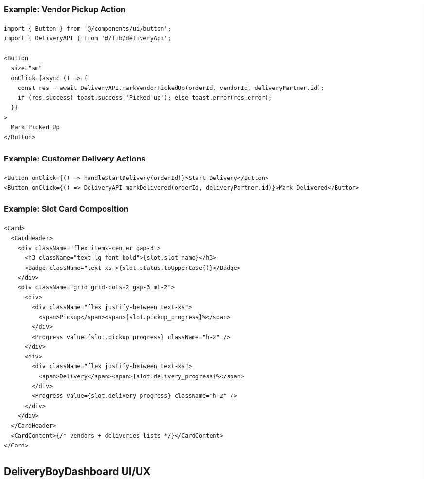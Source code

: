### Example: Vendor Pickup Action
```tsx
import { Button } from '@/components/ui/button';
import { DeliveryAPI } from '@/lib/deliveryApi';

<Button
  size="sm"
  onClick={async () => {
    const res = await DeliveryAPI.markVendorPickedUp(orderId, vendorId, deliveryPartner.id);
    if (res.success) toast.success('Picked up'); else toast.error(res.error);
  }}
>
  Mark Picked Up
</Button>
```

### Example: Customer Delivery Actions
```tsx
<Button onClick={() => handleStartDelivery(orderId)}>Start Delivery</Button>
<Button onClick={() => DeliveryAPI.markDelivered(orderId, deliveryPartner.id)}>Mark Delivered</Button>
```

### Example: Slot Card Composition
```tsx
<Card>
  <CardHeader>
    <div className="flex items-center gap-3">
      <h3 className="text-lg font-bold">{slot.slot_name}</h3>
      <Badge className="text-xs">{slot.status.toUpperCase()}</Badge>
    </div>
    <div className="grid grid-cols-2 gap-3 mt-2">
      <div>
        <div className="flex justify-between text-xs">
          <span>Pickup</span><span>{slot.pickup_progress}%</span>
        </div>
        <Progress value={slot.pickup_progress} className="h-2" />
      </div>
      <div>
        <div className="flex justify-between text-xs">
          <span>Delivery</span><span>{slot.delivery_progress}%</span>
        </div>
        <Progress value={slot.delivery_progress} className="h-2" />
      </div>
    </div>
  </CardHeader>
  <CardContent>{/* vendors + deliveries lists */}</CardContent>
</Card>
```

## DeliveryBoyDashboard UI/UX
